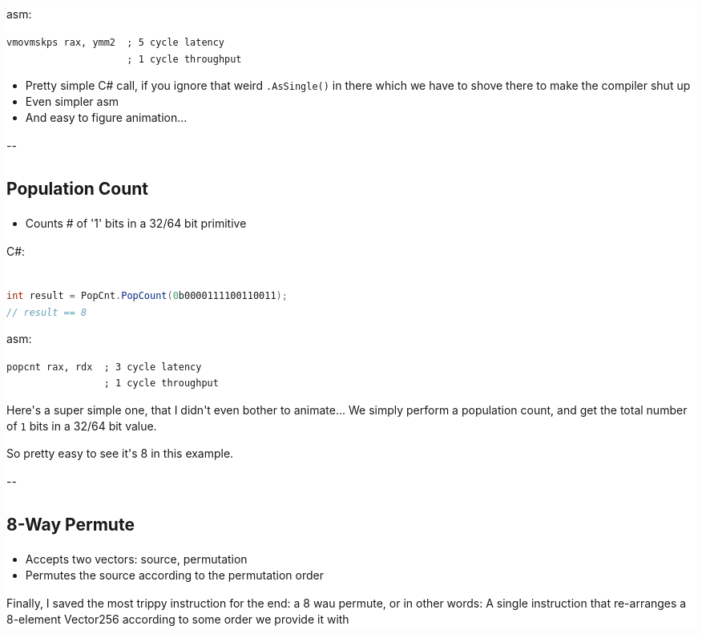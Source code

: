 <p style="text-align: left;">asm:</p>

```x86asm
vmovmskps rax, ymm2  ; 5 cycle latency
                     ; 1 cycle throughput
```

<object style="margin: auto" type="image/svg+xml" data="inst-animations/vmovmskps.svg"></object>

<aside class="notes">

- Pretty simple C# call, if you ignore that weird `.AsSingle()` in there which
  we have to shove there to make the compiler shut up
- Even simpler asm
- And easy to figure animation...

</aside>

--

## Population Count

- Counts # of '1' bits in a 32/64 bit primitive

<p style="text-align: left;">C#:</p>

```csharp

int result = PopCnt.PopCount(0b0000111100110011);
// result == 8
```

<p style="text-align: left;">asm:</p>

```x86asm
popcnt rax, rdx  ; 3 cycle latency
                 ; 1 cycle throughput
```

<aside class="notes">

Here's a super simple one, that I didn't even bother to animate...
We simply perform a population count, and get the total number of `1` bits in a 32/64 bit value.

So pretty easy to see it's 8 in this example.

</aside>

--

## 8-Way Permute

- Accepts two vectors: source, permutation
- Permutes the source according to the permutation order

<aside class="notes">

Finally, I saved the most trippy instruction for the end: a 8 wau permute, or in other words:
A single instruction that re-arranges a 8-element Vector256 according to some order we provide it with

